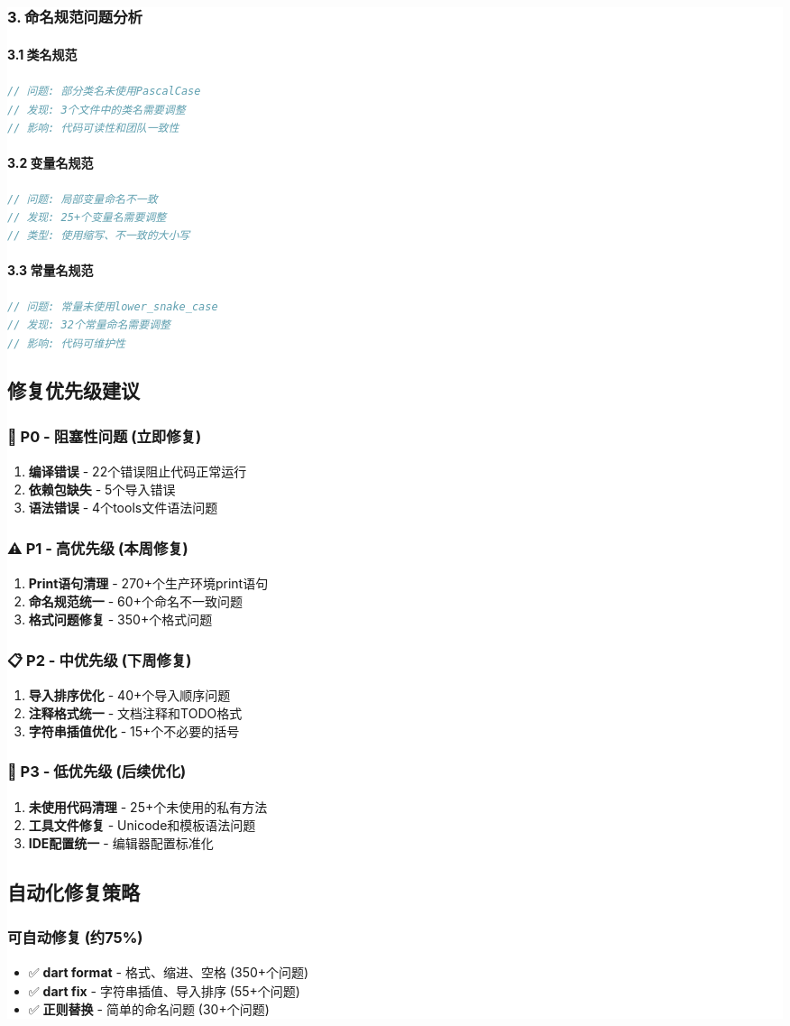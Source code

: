 ### 3. 命名规范问题分析

#### 3.1 类名规范
```dart
// 问题: 部分类名未使用PascalCase
// 发现: 3个文件中的类名需要调整
// 影响: 代码可读性和团队一致性
```

#### 3.2 变量名规范
```dart
// 问题: 局部变量命名不一致
// 发现: 25+个变量名需要调整
// 类型: 使用缩写、不一致的大小写
```

#### 3.3 常量名规范
```dart
// 问题: 常量未使用lower_snake_case
// 发现: 32个常量命名需要调整
// 影响: 代码可维护性
```

## 修复优先级建议

### 🚨 P0 - 阻塞性问题 (立即修复)
1. **编译错误** - 22个错误阻止代码正常运行
2. **依赖包缺失** - 5个导入错误
3. **语法错误** - 4个tools文件语法问题

### ⚠️ P1 - 高优先级 (本周修复)
1. **Print语句清理** - 270+个生产环境print语句
2. **命名规范统一** - 60+个命名不一致问题
3. **格式问题修复** - 350+个格式问题

### 📋 P2 - 中优先级 (下周修复)
1. **导入排序优化** - 40+个导入顺序问题
2. **注释格式统一** - 文档注释和TODO格式
3. **字符串插值优化** - 15+个不必要的括号

### 📝 P3 - 低优先级 (后续优化)
1. **未使用代码清理** - 25+个未使用的私有方法
2. **工具文件修复** - Unicode和模板语法问题
3. **IDE配置统一** - 编辑器配置标准化

## 自动化修复策略

### 可自动修复 (约75%)
- ✅ **dart format** - 格式、缩进、空格 (350+个问题)
- ✅ **dart fix** - 字符串插值、导入排序 (55+个问题)
- ✅ **正则替换** - 简单的命名问题 (30+个问题)

